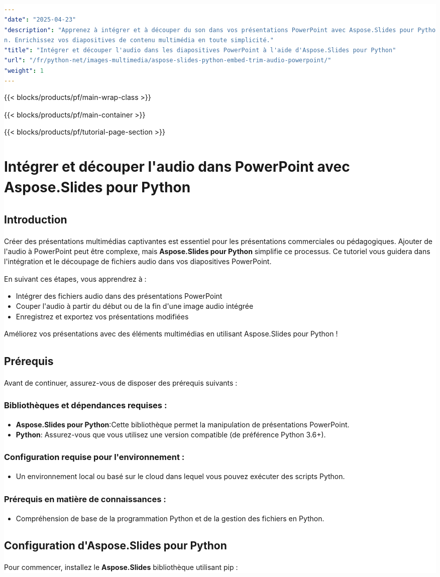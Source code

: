 ```yaml
---
"date": "2025-04-23"
"description": "Apprenez à intégrer et à découper du son dans vos présentations PowerPoint avec Aspose.Slides pour Python. Enrichissez vos diapositives de contenu multimédia en toute simplicité."
"title": "Intégrer et découper l'audio dans les diapositives PowerPoint à l'aide d'Aspose.Slides pour Python"
"url": "/fr/python-net/images-multimedia/aspose-slides-python-embed-trim-audio-powerpoint/"
"weight": 1
---
```


{{< blocks/products/pf/main-wrap-class >}}

{{< blocks/products/pf/main-container >}}

{{< blocks/products/pf/tutorial-page-section >}}
# Intégrer et découper l'audio dans PowerPoint avec Aspose.Slides pour Python

## Introduction

Créer des présentations multimédias captivantes est essentiel pour les présentations commerciales ou pédagogiques. Ajouter de l'audio à PowerPoint peut être complexe, mais **Aspose.Slides pour Python** simplifie ce processus. Ce tutoriel vous guidera dans l'intégration et le découpage de fichiers audio dans vos diapositives PowerPoint.

En suivant ces étapes, vous apprendrez à :
- Intégrer des fichiers audio dans des présentations PowerPoint
- Couper l'audio à partir du début ou de la fin d'une image audio intégrée
- Enregistrez et exportez vos présentations modifiées

Améliorez vos présentations avec des éléments multimédias en utilisant Aspose.Slides pour Python !

## Prérequis
Avant de continuer, assurez-vous de disposer des prérequis suivants :

### Bibliothèques et dépendances requises :
- **Aspose.Slides pour Python**:Cette bibliothèque permet la manipulation de présentations PowerPoint.
- **Python**: Assurez-vous que vous utilisez une version compatible (de préférence Python 3.6+).

### Configuration requise pour l'environnement :
- Un environnement local ou basé sur le cloud dans lequel vous pouvez exécuter des scripts Python.

### Prérequis en matière de connaissances :
- Compréhension de base de la programmation Python et de la gestion des fichiers en Python.

## Configuration d'Aspose.Slides pour Python
Pour commencer, installez le **Aspose.Slides** bibliothèque utilisant pip :
